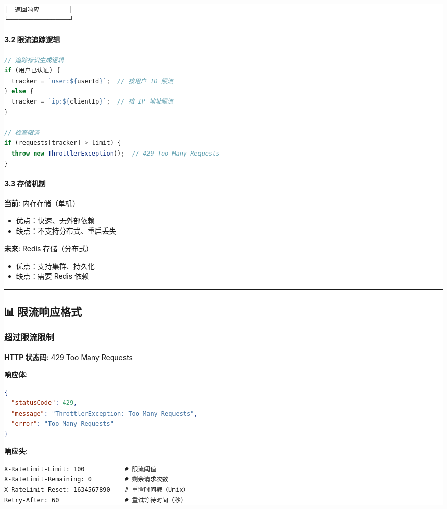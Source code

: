 ```
│  返回响应        │
└─────────────────┘
```

#### 3.2 限流追踪逻辑

```typescript
// 追踪标识生成逻辑
if (用户已认证) {
  tracker = `user:${userId}`;  // 按用户 ID 限流
} else {
  tracker = `ip:${clientIp}`;  // 按 IP 地址限流
}

// 检查限流
if (requests[tracker] > limit) {
  throw new ThrottlerException();  // 429 Too Many Requests
}
```

#### 3.3 存储机制

**当前**: 内存存储（单机）
- 优点：快速、无外部依赖
- 缺点：不支持分布式、重启丢失

**未来**: Redis 存储（分布式）
- 优点：支持集群、持久化
- 缺点：需要 Redis 依赖

---

## 📊 限流响应格式

### 超过限流限制

**HTTP 状态码**: 429 Too Many Requests

**响应体**:
```json
{
  "statusCode": 429,
  "message": "ThrottlerException: Too Many Requests",
  "error": "Too Many Requests"
}
```

**响应头**:
```
X-RateLimit-Limit: 100           # 限流阈值
X-RateLimit-Remaining: 0         # 剩余请求次数
X-RateLimit-Reset: 1634567890    # 重置时间戳（Unix）
Retry-After: 60                  # 重试等待时间（秒）
```
